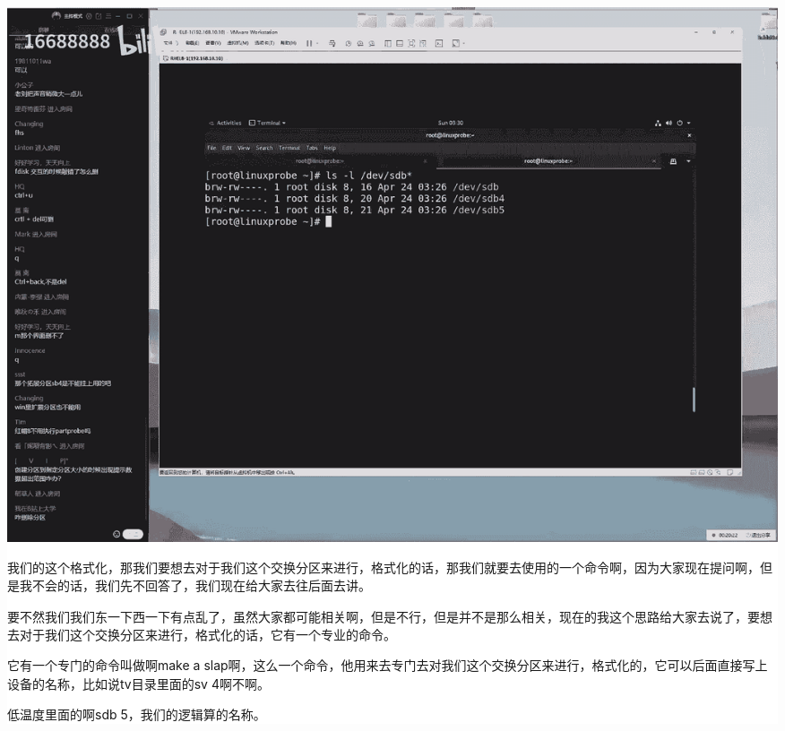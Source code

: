 ![](img/cca78d39ee2819ce4e68467ab194d0dd_69.png)

我们的这个格式化，那我们要想去对于我们这个交换分区来进行，格式化的话，那我们就要去使用的一个命令啊，因为大家现在提问啊，但是我不会的话，我们先不回答了，我们现在给大家去往后面去讲。

要不然我们我们东一下西一下有点乱了，虽然大家都可能相关啊，但是不行，但是并不是那么相关，现在的我这个思路给大家去说了，要想去对于我们这个交换分区来进行，格式化的话，它有一个专业的命令。

它有一个专门的命令叫做啊make a slap啊，这么一个命令，他用来去专门去对我们这个交换分区来进行，格式化的，它可以后面直接写上设备的名称，比如说tv目录里面的sv 4啊不啊。

低温度里面的啊sdb 5，我们的逻辑算的名称。
